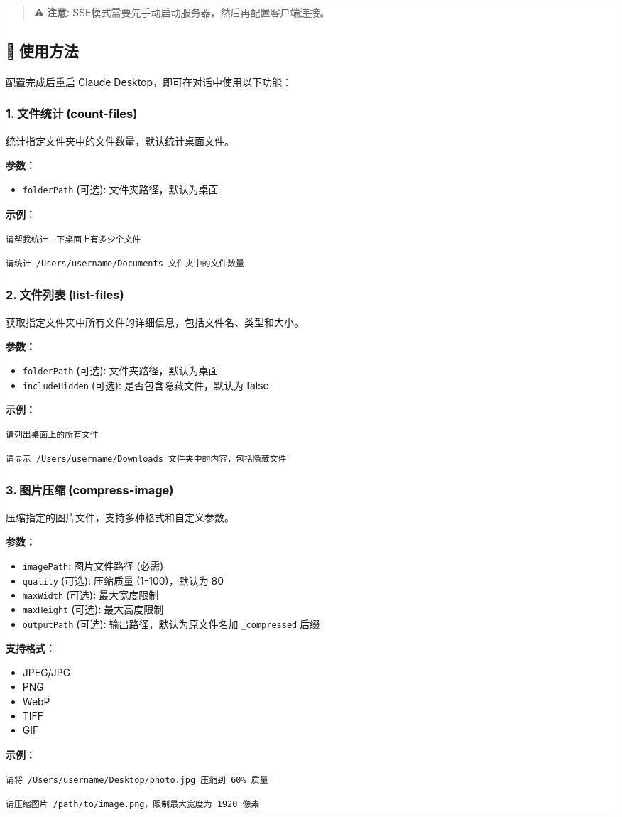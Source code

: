 > ⚠️ **注意**: SSE模式需要先手动启动服务器，然后再配置客户端连接。

## 🚀 使用方法

配置完成后重启 Claude Desktop，即可在对话中使用以下功能：

### 1. 文件统计 (count-files)

统计指定文件夹中的文件数量，默认统计桌面文件。

**参数：**
- `folderPath` (可选): 文件夹路径，默认为桌面

**示例：**
```
请帮我统计一下桌面上有多少个文件
```
```
请统计 /Users/username/Documents 文件夹中的文件数量
```

### 2. 文件列表 (list-files)

获取指定文件夹中所有文件的详细信息，包括文件名、类型和大小。

**参数：**
- `folderPath` (可选): 文件夹路径，默认为桌面
- `includeHidden` (可选): 是否包含隐藏文件，默认为 false

**示例：**
```
请列出桌面上的所有文件
```
```
请显示 /Users/username/Downloads 文件夹中的内容，包括隐藏文件
```

### 3. 图片压缩 (compress-image)

压缩指定的图片文件，支持多种格式和自定义参数。

**参数：**
- `imagePath`: 图片文件路径 (必需)
- `quality` (可选): 压缩质量 (1-100)，默认为 80
- `maxWidth` (可选): 最大宽度限制
- `maxHeight` (可选): 最大高度限制  
- `outputPath` (可选): 输出路径，默认为原文件名加 `_compressed` 后缀

**支持格式：**
- JPEG/JPG
- PNG
- WebP
- TIFF
- GIF

**示例：**
```
请将 /Users/username/Desktop/photo.jpg 压缩到 60% 质量
```
```
请压缩图片 /path/to/image.png，限制最大宽度为 1920 像素
```
